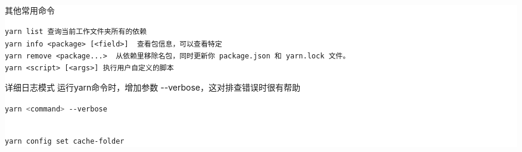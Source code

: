 其他常用命令
```
yarn list 查询当前工作文件夹所有的依赖
yarn info <package> [<field>]  查看包信息，可以查看特定
yarn remove <package...>  从依赖里移除名包，同时更新你 package.json 和 yarn.lock 文件。
yarn <script> [<args>] 执行用户自定义的脚本

```
详细日志模式
运行yarn命令时，增加参数 --verbose，这对排查错误时很有帮助
```sh
yarn <command> --verbose
```

```sh

yarn config set cache-folder

```